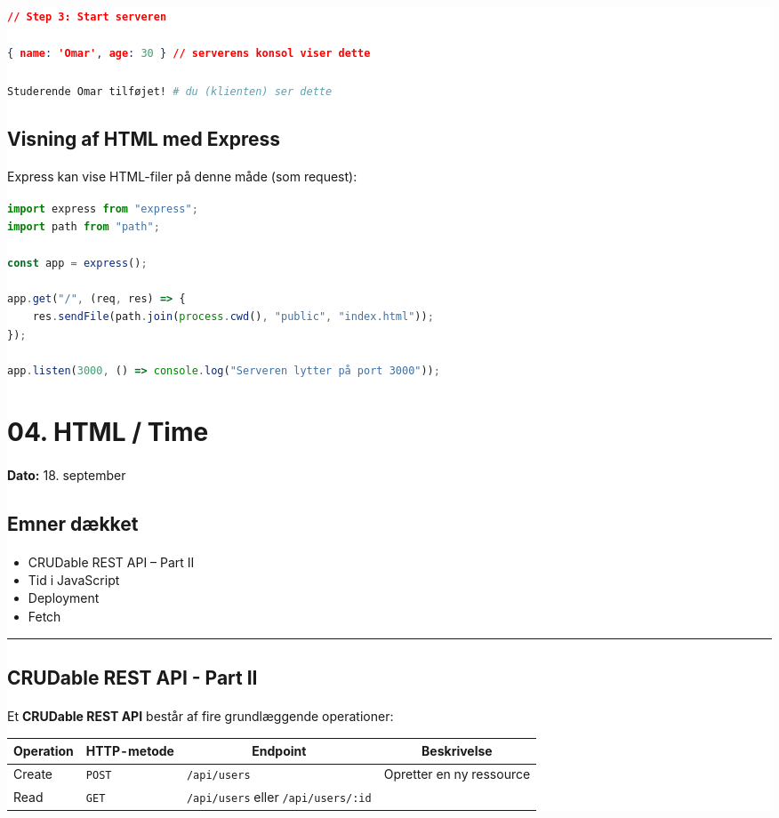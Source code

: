 ###
```json
// Step 3: Start serveren

{ name: 'Omar', age: 30 } // serverens konsol viser dette
```

###
```bash
Studerende Omar tilføjet! # du (klienten) ser dette
```

## Visning af HTML med Express

Express kan vise HTML-filer på denne måde (som request):

```javascript
import express from "express";
import path from "path";

const app = express();

app.get("/", (req, res) => {
    res.sendFile(path.join(process.cwd(), "public", "index.html"));
});

app.listen(3000, () => console.log("Serveren lytter på port 3000"));
```

# 04. HTML / Time  
**Dato:** 18. september  

## Emner dækket
- CRUDable REST API – Part II  
- Tid i JavaScript  
- Deployment  
- Fetch  

---

## CRUDable REST API - Part II

Et **CRUDable REST API** består af fire grundlæggende operationer:

<table class="table-auto border-collapse border border-slate-300 text-sm">
  <thead class="bg-slate-100">
    <tr>
      <th class="border border-slate-300 px-2 py-1 text-left">Operation</th>
      <th class="border border-slate-300 px-2 py-1 text-left">HTTP-metode</th>
      <th class="border border-slate-300 px-2 py-1 text-left">Endpoint</th>
      <th class="border border-slate-300 px-2 py-1 text-left">Beskrivelse</th>
    </tr>
  </thead>
  <tbody>
    <tr>
      <td class="border px-2 py-1">Create</td>
      <td class="border px-2 py-1"><code>POST</code></td>
      <td class="border px-2 py-1"><code>/api/users</code></td>
      <td class="border px-2 py-1">Opretter en ny ressource</td>
    </tr>
    <tr>
      <td class="border px-2 py-1">Read</td>
      <td class="border px-2 py-1"><code>GET</code></td>
      <td class="border px-2 py-1"><code>/api/users</code> eller <code>/api/users/:id</code></td>